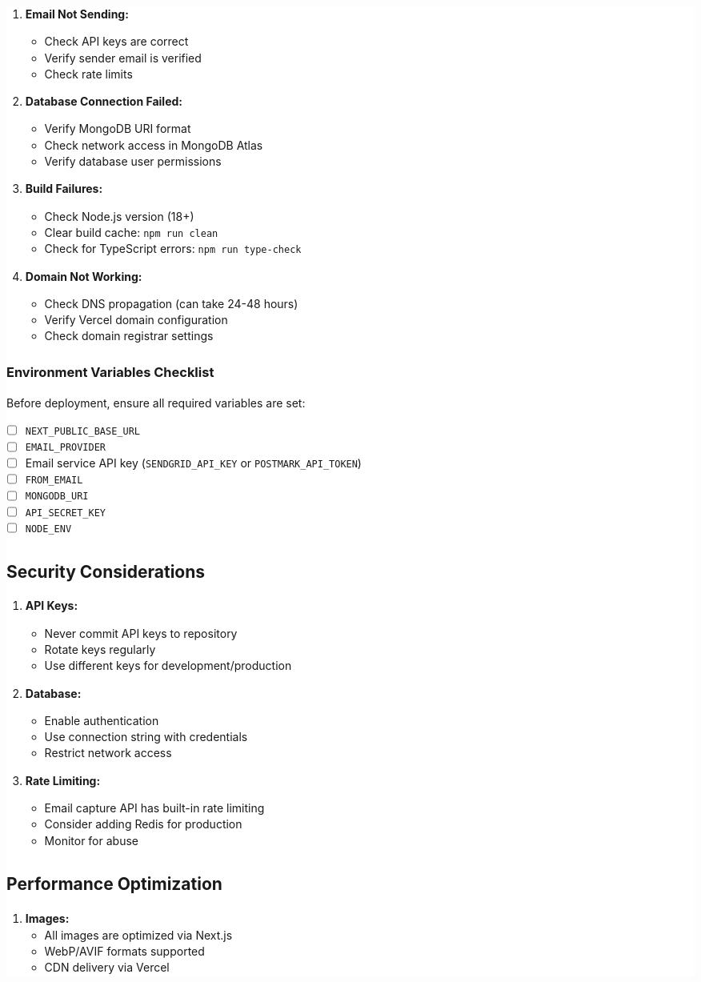 1. **Email Not Sending:**
   - Check API keys are correct
   - Verify sender email is verified
   - Check rate limits

2. **Database Connection Failed:**
   - Verify MongoDB URI format
   - Check network access in MongoDB Atlas
   - Verify database user permissions

3. **Build Failures:**
   - Check Node.js version (18+)
   - Clear build cache: `npm run clean`
   - Check for TypeScript errors: `npm run type-check`

4. **Domain Not Working:**
   - Check DNS propagation (can take 24-48 hours)
   - Verify Vercel domain configuration
   - Check domain registrar settings

### Environment Variables Checklist

Before deployment, ensure all required variables are set:

- [ ] `NEXT_PUBLIC_BASE_URL`
- [ ] `EMAIL_PROVIDER`
- [ ] Email service API key (`SENDGRID_API_KEY` or `POSTMARK_API_TOKEN`)
- [ ] `FROM_EMAIL`
- [ ] `MONGODB_URI`
- [ ] `API_SECRET_KEY`
- [ ] `NODE_ENV`

## Security Considerations

1. **API Keys:**
   - Never commit API keys to repository
   - Rotate keys regularly
   - Use different keys for development/production

2. **Database:**
   - Enable authentication
   - Use connection string with credentials
   - Restrict network access

3. **Rate Limiting:**
   - Email capture API has built-in rate limiting
   - Consider adding Redis for production
   - Monitor for abuse

## Performance Optimization

1. **Images:**
   - All images are optimized via Next.js
   - WebP/AVIF formats supported
   - CDN delivery via Vercel
